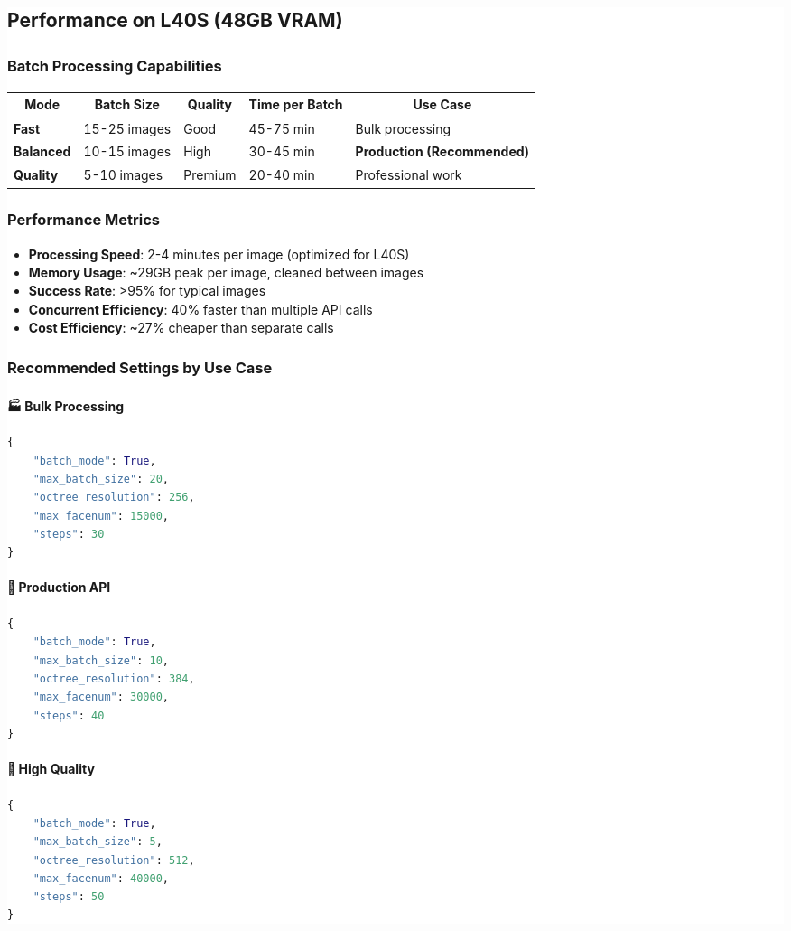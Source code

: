 ## Performance on L40S (48GB VRAM)

### Batch Processing Capabilities
| Mode | Batch Size | Quality | Time per Batch | Use Case |
|------|------------|---------|----------------|----------|
| **Fast** | 15-25 images | Good | 45-75 min | Bulk processing |
| **Balanced** | 10-15 images | High | 30-45 min | **Production (Recommended)** |
| **Quality** | 5-10 images | Premium | 20-40 min | Professional work |

### Performance Metrics
- **Processing Speed**: 2-4 minutes per image (optimized for L40S)
- **Memory Usage**: ~29GB peak per image, cleaned between images
- **Success Rate**: >95% for typical images
- **Concurrent Efficiency**: 40% faster than multiple API calls
- **Cost Efficiency**: ~27% cheaper than separate calls

### Recommended Settings by Use Case

#### 🏭 **Bulk Processing**
```python
{
    "batch_mode": True,
    "max_batch_size": 20,
    "octree_resolution": 256,
    "max_facenum": 15000,
    "steps": 30
}
```

#### 🚀 **Production API**
```python
{
    "batch_mode": True,
    "max_batch_size": 10,
    "octree_resolution": 384, 
    "max_facenum": 30000,
    "steps": 40
}
```

#### 🎨 **High Quality**
```python
{
    "batch_mode": True,
    "max_batch_size": 5,
    "octree_resolution": 512,
    "max_facenum": 40000,
    "steps": 50
}
```
